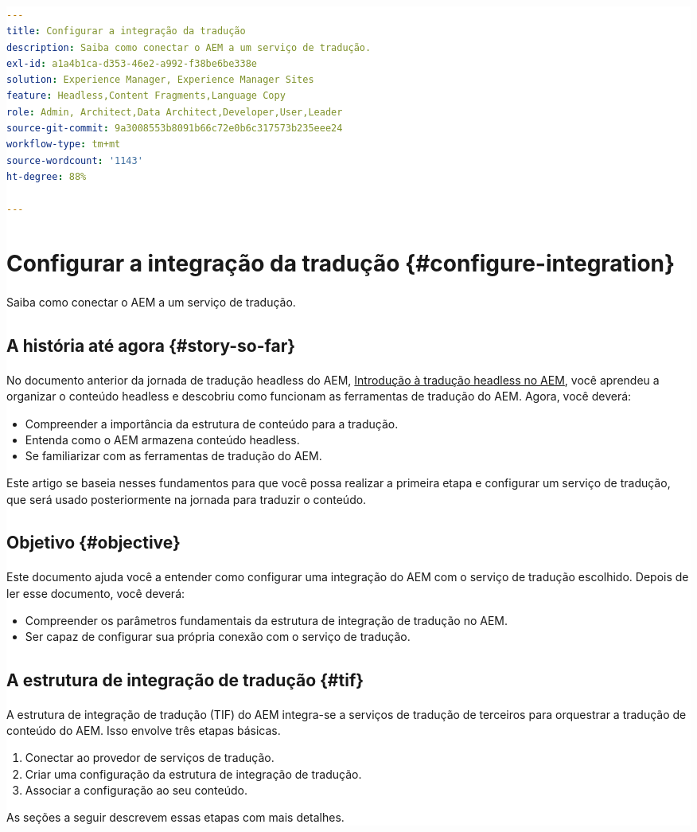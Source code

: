 ```yaml
---
title: Configurar a integração da tradução
description: Saiba como conectar o AEM a um serviço de tradução.
exl-id: a1a4b1ca-d353-46e2-a992-f38be6be338e
solution: Experience Manager, Experience Manager Sites
feature: Headless,Content Fragments,Language Copy
role: Admin, Architect,Data Architect,Developer,User,Leader
source-git-commit: 9a3008553b8091b66c72e0b6c317573b235eee24
workflow-type: tm+mt
source-wordcount: '1143'
ht-degree: 88%

---
```


# Configurar a integração da tradução {#configure-integration}

Saiba como conectar o AEM a um serviço de tradução.

## A história até agora {#story-so-far}

No documento anterior da jornada de tradução headless do AEM, [Introdução à tradução headless no AEM](learn-about.md), você aprendeu a organizar o conteúdo headless e descobriu como funcionam as ferramentas de tradução do AEM. Agora, você deverá:

* Compreender a importância da estrutura de conteúdo para a tradução.
* Entenda como o AEM armazena conteúdo headless.
* Se familiarizar com as ferramentas de tradução do AEM.

Este artigo se baseia nesses fundamentos para que você possa realizar a primeira etapa e configurar um serviço de tradução, que será usado posteriormente na jornada para traduzir o conteúdo.

## Objetivo {#objective}

Este documento ajuda você a entender como configurar uma integração do AEM com o serviço de tradução escolhido. Depois de ler esse documento, você deverá:

* Compreender os parâmetros fundamentais da estrutura de integração de tradução no AEM.
* Ser capaz de configurar sua própria conexão com o serviço de tradução.

## A estrutura de integração de tradução {#tif}

A estrutura de integração de tradução (TIF) do AEM integra-se a serviços de tradução de terceiros para orquestrar a tradução de conteúdo do AEM. Isso envolve três etapas básicas.

1. Conectar ao provedor de serviços de tradução.
1. Criar uma configuração da estrutura de integração de tradução.
1. Associar a configuração ao seu conteúdo.

As seções a seguir descrevem essas etapas com mais detalhes.

